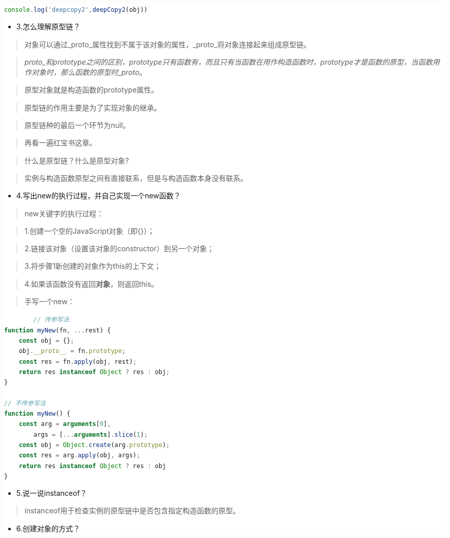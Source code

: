 ```javascript
console.log('deepcopy2',deepCopy2(obj))

```

- 3.怎么理解原型链？

> 对象可以通过_proto_属性找到不属于该对象的属性，_proto_将对象连接起来组成原型链。

> _proto_和prototype之间的区别，prototype只有函数有，而且只有当函数在用作构造函数时，prototype才是函数的原型，当函数用作对象时，那么函数的原型时_proto_。

> 原型对象就是构造函数的prototype属性。

> 原型链的作用主要是为了实现对象的继承。

> 原型链种的最后一个环节为null。

> 再看一遍红宝书这章。

> 什么是原型链？什么是原型对象?

> 实例与构造函数原型之间有直接联系，但是与构造函数本身没有联系。

- 4.写出new的执行过程，并自己实现一个new函数？

> new关键字的执行过程：

> 1.创建一个空的JavaScript对象（即{}）；

> 2.链接该对象（设置该对象的constructor）到另一个对象；

> 3.将步骤1新创建的对象作为this的上下文；

> 4.如果该函数没有返回**对象**，则返回this。

> 手写一个new：

```javascript
        // 传参写法
function myNew(fn, ...rest) {
    const obj = {};
    obj.__proto__ = fn.prototype;
    const res = fn.apply(obj, rest);
    return res instanceof Object ? res : obj;
}

// 不传参写法
function myNew() {
    const arg = arguments[0],
        args = [...arguments].slice(1);
    const obj = Object.create(arg.prototype);
    const res = arg.apply(obj, args);
    return res instanceof Object ? res : obj
}
```

- 5.说一说instanceof？

> instanceof用于检查实例的原型链中是否包含指定构造函数的原型。

- 6.创建对象的方式？
